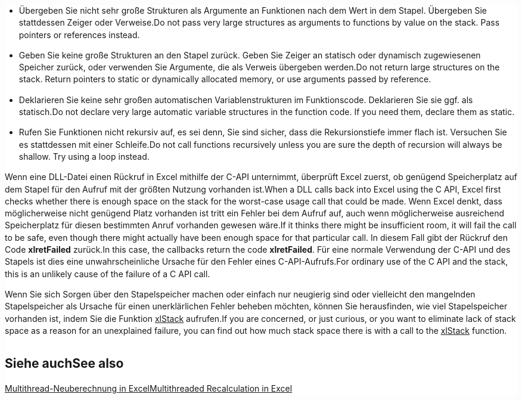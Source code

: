 - <span data-ttu-id="3879e-p138">Übergeben Sie nicht sehr große Strukturen als Argumente an Funktionen nach dem Wert in dem Stapel. Übergeben Sie stattdessen Zeiger oder Verweise.</span><span class="sxs-lookup"><span data-stu-id="3879e-p138">Do not pass very large structures as arguments to functions by value on the stack. Pass pointers or references instead.</span></span>
    
- <span data-ttu-id="3879e-p139">Geben Sie keine große Strukturen an den Stapel zurück. Geben Sie Zeiger an statisch oder dynamisch zugewiesenen Speicher zurück, oder verwenden Sie Argumente, die als Verweis übergeben werden.</span><span class="sxs-lookup"><span data-stu-id="3879e-p139">Do not return large structures on the stack. Return pointers to static or dynamically allocated memory, or use arguments passed by reference.</span></span>
    
- <span data-ttu-id="3879e-p140">Deklarieren Sie keine sehr großen automatischen Variablenstrukturen im Funktionscode. Deklarieren Sie sie ggf. als statisch.</span><span class="sxs-lookup"><span data-stu-id="3879e-p140">Do not declare very large automatic variable structures in the function code. If you need them, declare them as static.</span></span>
    
- <span data-ttu-id="3879e-p141">Rufen Sie Funktionen nicht rekursiv auf, es sei denn, Sie sind sicher, dass die Rekursionstiefe immer flach ist. Versuchen Sie es stattdessen mit einer Schleife.</span><span class="sxs-lookup"><span data-stu-id="3879e-p141">Do not call functions recursively unless you are sure the depth of recursion will always be shallow. Try using a loop instead.</span></span>
    
<span data-ttu-id="3879e-309">Wenn eine DLL-Datei einen Rückruf in Excel mithilfe der C-API unternimmt, überprüft Excel zuerst, ob genügend Speicherplatz auf dem Stapel für den Aufruf mit der größten Nutzung vorhanden ist.</span><span class="sxs-lookup"><span data-stu-id="3879e-309">When a DLL calls back into Excel using the C API, Excel first checks whether there is enough space on the stack for the worst-case usage call that could be made.</span></span> <span data-ttu-id="3879e-310">Wenn Excel denkt, dass möglicherweise nicht genügend Platz vorhanden ist tritt ein Fehler bei dem Aufruf auf, auch wenn möglicherweise ausreichend Speicherplatz für diesen bestimmten Anruf vorhanden gewesen wäre.</span><span class="sxs-lookup"><span data-stu-id="3879e-310">If it thinks there might be insufficient room, it will fail the call to be safe, even though there might actually have been enough space for that particular call.</span></span> <span data-ttu-id="3879e-311">In diesem Fall gibt der Rückruf den Code **xlretFailed** zurück.</span><span class="sxs-lookup"><span data-stu-id="3879e-311">In this case, the callbacks return the code **xlretFailed**.</span></span> <span data-ttu-id="3879e-312">Für eine normale Verwendung der C-API und des Stapels ist dies eine unwahrscheinliche Ursache für den Fehler eines C-API-Aufrufs.</span><span class="sxs-lookup"><span data-stu-id="3879e-312">For ordinary use of the C API and the stack, this is an unlikely cause of the failure of a C API call.</span></span>
  
<span data-ttu-id="3879e-313">Wenn Sie sich Sorgen über den Stapelspeicher machen oder einfach nur neugierig sind oder vielleicht den mangelnden Stapelspeicher als Ursache für einen unerklärlichen Fehler beheben möchten, können Sie herausfinden, wie viel Stapelspeicher vorhanden ist, indem Sie die Funktion [xlStack](xlstack.md) aufrufen.</span><span class="sxs-lookup"><span data-stu-id="3879e-313">If you are concerned, or just curious, or you want to eliminate lack of stack space as a reason for an unexplained failure, you can find out how much stack space there is with a call to the [xlStack](xlstack.md) function.</span></span> 
  
## <a name="see-also"></a><span data-ttu-id="3879e-314">Siehe auch</span><span class="sxs-lookup"><span data-stu-id="3879e-314">See also</span></span>



[<span data-ttu-id="3879e-315">Multithread-Neuberechnung in Excel</span><span class="sxs-lookup"><span data-stu-id="3879e-315">Multithreaded Recalculation in Excel</span></span>](multithreaded-recalculation-in-excel.md)
  